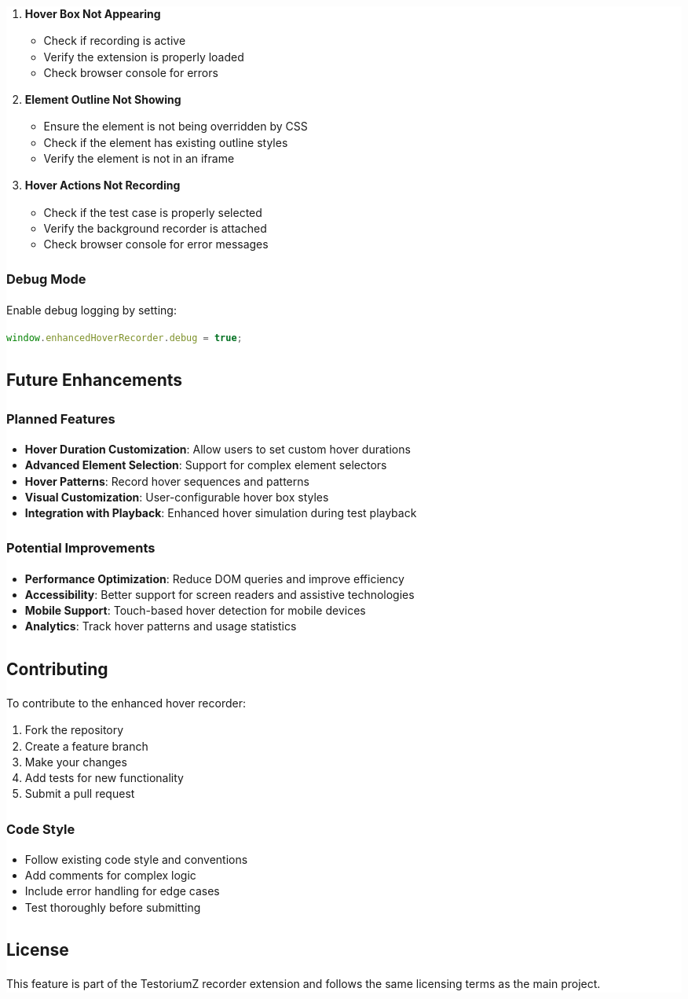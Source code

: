 1. **Hover Box Not Appearing**
   - Check if recording is active
   - Verify the extension is properly loaded
   - Check browser console for errors

2. **Element Outline Not Showing**
   - Ensure the element is not being overridden by CSS
   - Check if the element has existing outline styles
   - Verify the element is not in an iframe

3. **Hover Actions Not Recording**
   - Check if the test case is properly selected
   - Verify the background recorder is attached
   - Check browser console for error messages

### Debug Mode
Enable debug logging by setting:
```javascript
window.enhancedHoverRecorder.debug = true;
```

## Future Enhancements

### Planned Features
- **Hover Duration Customization**: Allow users to set custom hover durations
- **Advanced Element Selection**: Support for complex element selectors
- **Hover Patterns**: Record hover sequences and patterns
- **Visual Customization**: User-configurable hover box styles
- **Integration with Playback**: Enhanced hover simulation during test playback

### Potential Improvements
- **Performance Optimization**: Reduce DOM queries and improve efficiency
- **Accessibility**: Better support for screen readers and assistive technologies
- **Mobile Support**: Touch-based hover detection for mobile devices
- **Analytics**: Track hover patterns and usage statistics

## Contributing

To contribute to the enhanced hover recorder:

1. Fork the repository
2. Create a feature branch
3. Make your changes
4. Add tests for new functionality
5. Submit a pull request

### Code Style
- Follow existing code style and conventions
- Add comments for complex logic
- Include error handling for edge cases
- Test thoroughly before submitting

## License

This feature is part of the TestoriumZ recorder extension and follows the same licensing terms as the main project.
